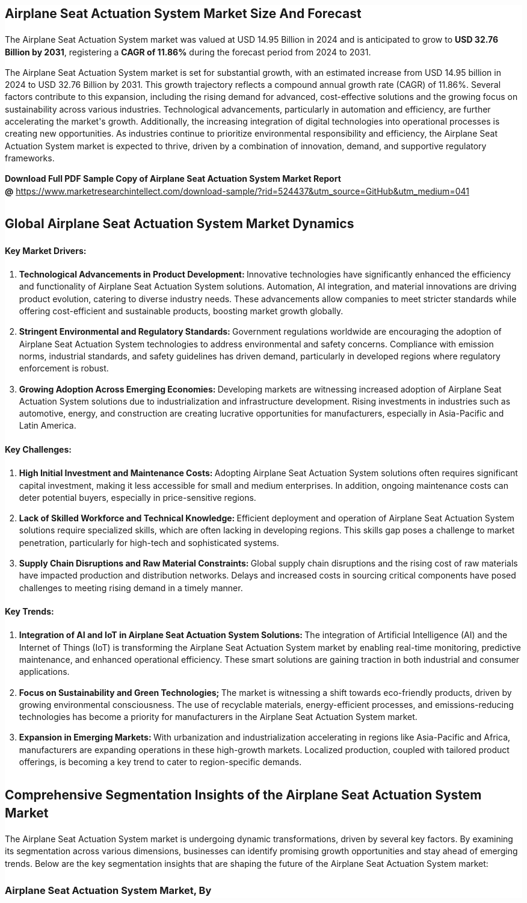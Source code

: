 <h2>Airplane Seat Actuation System  Market Size And Forecast</h2><p>The Airplane Seat Actuation System  market was valued at USD 14.95 Billion in 2024 and is anticipated to grow to <strong>USD 32.76 Billion by 2031</strong>, registering a <strong>CAGR of 11.86%</strong> during the forecast period from 2024 to 2031.</p><p>The Airplane Seat Actuation System  market is set for substantial growth, with an estimated increase from USD 14.95 billion in 2024 to USD 32.76 Billion by 2031. This growth trajectory reflects a compound annual growth rate (CAGR) of 11.86%. Several factors contribute to this expansion, including the rising demand for advanced, cost-effective solutions and the growing focus on sustainability across various industries. Technological advancements, particularly in automation and efficiency, are further accelerating the market's growth. Additionally, the increasing integration of digital technologies into operational processes is creating new opportunities. As industries continue to prioritize environmental responsibility and efficiency, the Airplane Seat Actuation System  market is expected to thrive, driven by a combination of innovation, demand, and supportive regulatory frameworks.</p><p><strong>Download Full PDF Sample Copy of Airplane Seat Actuation System  Market Report @</strong>&nbsp;<a href="https://www.marketresearchintellect.com/download-sample/?rid=524437&amp;utm_source=GitHub&amp;utm_medium=041">https://www.marketresearchintellect.com/download-sample/?rid=524437&amp;utm_source=GitHub&amp;utm_medium=041</a></p><h2>Global Airplane Seat Actuation System  Market Dynamics</h2><h4><strong>Key Market Drivers:</strong></h4><ol><li><p><strong>Technological Advancements in Product Development:&nbsp;</strong>Innovative technologies have significantly enhanced the efficiency and functionality of Airplane Seat Actuation System  solutions. Automation, AI integration, and material innovations are driving product evolution, catering to diverse industry needs. These advancements allow companies to meet stricter standards while offering cost-efficient and sustainable products, boosting market growth globally.</p></li><li><p><strong>Stringent Environmental and Regulatory Standards:&nbsp;</strong>Government regulations worldwide are encouraging the adoption of Airplane Seat Actuation System  technologies to address environmental and safety concerns. Compliance with emission norms, industrial standards, and safety guidelines has driven demand, particularly in developed regions where regulatory enforcement is robust.</p></li><li><p><strong>Growing Adoption Across Emerging Economies:&nbsp;</strong>Developing markets are witnessing increased adoption of Airplane Seat Actuation System  solutions due to industrialization and infrastructure development. Rising investments in industries such as automotive, energy, and construction are creating lucrative opportunities for manufacturers, especially in Asia-Pacific and Latin America.</p></li></ol><h4><strong>Key Challenges:</strong></h4><ol><li><p><strong>High Initial Investment and Maintenance Costs:&nbsp;</strong>Adopting Airplane Seat Actuation System  solutions often requires significant capital investment, making it less accessible for small and medium enterprises. In addition, ongoing maintenance costs can deter potential buyers, especially in price-sensitive regions.</p></li><li><p><strong>Lack of Skilled Workforce and Technical Knowledge:&nbsp;</strong>Efficient deployment and operation of Airplane Seat Actuation System  solutions require specialized skills, which are often lacking in developing regions. This skills gap poses a challenge to market penetration, particularly for high-tech and sophisticated systems.</p></li><li><p><strong>Supply Chain Disruptions and Raw Material Constraints:&nbsp;</strong>Global supply chain disruptions and the rising cost of raw materials have impacted production and distribution networks. Delays and increased costs in sourcing critical components have posed challenges to meeting rising demand in a timely manner.</p></li></ol><h4><strong>Key Trends:</strong></h4><ol><li><p><strong>Integration of AI and IoT in Airplane Seat Actuation System  Solutions:&nbsp;</strong>The integration of Artificial Intelligence (AI) and the Internet of Things (IoT) is transforming the Airplane Seat Actuation System  market by enabling real-time monitoring, predictive maintenance, and enhanced operational efficiency. These smart solutions are gaining traction in both industrial and consumer applications.</p></li><li><p><strong>Focus on Sustainability and Green Technologies;&nbsp;</strong>The market is witnessing a shift towards eco-friendly products, driven by growing environmental consciousness. The use of recyclable materials, energy-efficient processes, and emissions-reducing technologies has become a priority for manufacturers in the Airplane Seat Actuation System  market.</p></li><li><p><strong>Expansion in Emerging Markets:&nbsp;</strong>With urbanization and industrialization accelerating in regions like Asia-Pacific and Africa, manufacturers are expanding operations in these high-growth markets. Localized production, coupled with tailored product offerings, is becoming a key trend to cater to region-specific demands.</p></li></ol><div class="article-main__content" data-test-id="publishing-text-block"><h2>Comprehensive Segmentation Insights of the Airplane Seat Actuation System  Market</h2><p>The Airplane Seat Actuation System  market is undergoing dynamic transformations, driven by several key factors. By examining its segmentation across various dimensions, businesses can identify promising growth opportunities and stay ahead of emerging trends. Below are the key segmentation insights that are shaping the future of the Airplane Seat Actuation System  market:</p><h3><strong>Airplane Seat Actuation System  Market, By
